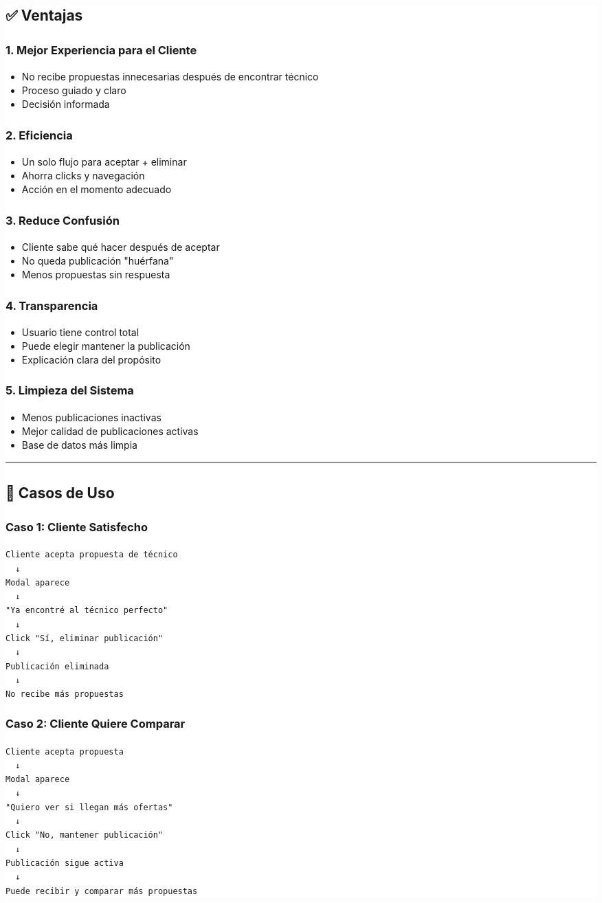 
## ✅ Ventajas

### **1. Mejor Experiencia para el Cliente**
- No recibe propuestas innecesarias después de encontrar técnico
- Proceso guiado y claro
- Decisión informada

### **2. Eficiencia**
- Un solo flujo para aceptar + eliminar
- Ahorra clicks y navegación
- Acción en el momento adecuado

### **3. Reduce Confusión**
- Cliente sabe qué hacer después de aceptar
- No queda publicación "huérfana"
- Menos propuestas sin respuesta

### **4. Transparencia**
- Usuario tiene control total
- Puede elegir mantener la publicación
- Explicación clara del propósito

### **5. Limpieza del Sistema**
- Menos publicaciones inactivas
- Mejor calidad de publicaciones activas
- Base de datos más limpia

---

## 🔄 Casos de Uso

### **Caso 1: Cliente Satisfecho**
```
Cliente acepta propuesta de técnico
  ↓
Modal aparece
  ↓
"Ya encontré al técnico perfecto"
  ↓
Click "Sí, eliminar publicación"
  ↓
Publicación eliminada
  ↓
No recibe más propuestas
```

### **Caso 2: Cliente Quiere Comparar**
```
Cliente acepta propuesta
  ↓
Modal aparece
  ↓
"Quiero ver si llegan más ofertas"
  ↓
Click "No, mantener publicación"
  ↓
Publicación sigue activa
  ↓
Puede recibir y comparar más propuestas
```
